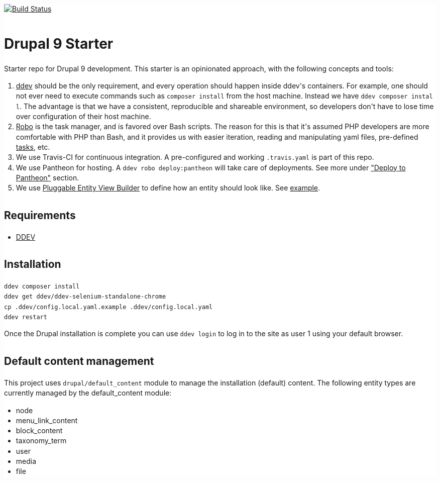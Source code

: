 [![Build Status](https://app.travis-ci.com/Gizra/drupal-starter.svg?branch=main)](https://app.travis-ci.com/Gizra/drupal-starter)

# Drupal 9 Starter

Starter repo for Drupal 9 development. This starter is an opinionated approach,
with the following concepts and tools:

1. [ddev](https://ddev.readthedocs.io/) should be the only requirement, and
every operation should happen inside ddev's containers. For example, one should
not ever need to execute commands such as `composer install` from the host
machine. Instead we have `ddev composer install`. The advantage is that we have
a consistent, reproducible and shareable environment, so developers don't have
to lose time over configuration of their host machine.
1. [Robo](https://robo.li/) is the task manager, and is favored over Bash
scripts. The reason for this is that it's
assumed PHP developers are more comfortable with PHP than Bash, and it provides
us with easier iteration, reading and manipulating yaml files, pre-defined
[tasks](https://robo.li/tasks/Assets/), etc.
1. We use Travis-CI for continuous integration. A pre-configured and working
`.travis.yaml` is part of this repo.
1. We use Pantheon for hosting. A `ddev robo deploy:pantheon` will take care of
deployments. See more under ["Deploy to Pantheon"](#deploy-to-pantheon) section.
1. We use [Pluggable Entity View Builder](https://www.drupal.org/project/pluggable_entity_view_builder) to define how an entity should look like. See [example](https://github.com/Gizra/drupal-starter/blob/main/web/modules/custom/server_general/src/Plugin/EntityViewBuilder/NodeLandingPage.php).

## Requirements

* [DDEV](https://ddev.readthedocs.io/en/stable/)

## Installation

    ddev composer install
    ddev get ddev/ddev-selenium-standalone-chrome
    cp .ddev/config.local.yaml.example .ddev/config.local.yaml
    ddev restart

Once the Drupal installation is complete you can use `ddev login` to
log in to the site as user 1 using your default browser.

## Default content management

This project uses `drupal/default_content` module to manage the installation
(default) content. The following entity types are currently managed by the
default_content module:

- node
- menu_link_content
- block_content
- taxonomy_term
- user
- media
- file
